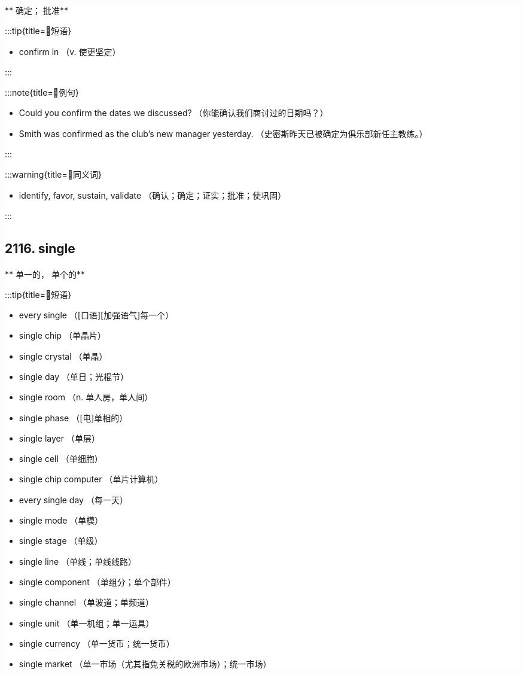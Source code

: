 ** 确定； 批准**

:::tip{title=🤩短语}

- confirm in （v. 使更坚定）

:::

:::note{title=🎤例句}

- Could you confirm the dates we discussed? （你能确认我们商讨过的日期吗？）

- Smith was confirmed as the club’s new manager yesterday. （史密斯昨天已被确定为俱乐部新任主教练。）

:::

:::warning{title=🤔同义词}

- identify, favor, sustain, validate （确认；确定；证实；批准；使巩固）

:::


## 2116. single

** 单一的， 单个的**

:::tip{title=🤩短语}

- every single （[口语][加强语气]每一个）

- single chip （单晶片）

- single crystal （单晶）

- single day （单日；光棍节）

- single room （n. 单人房，单人间）

- single phase （[电]单相的）

- single layer （单层）

- single cell （单细胞）

- single chip computer （单片计算机）

- every single day （每一天）

- single mode （单模）

- single stage （单级）

- single line （单线；单线线路）

- single component （单组分；单个部件）

- single channel （单波道；单频道）

- single unit （单一机组；单一运具）

- single currency （单一货币；统一货币）

- single market （单一市场（尤其指免关税的欧洲市场）；统一市场）

